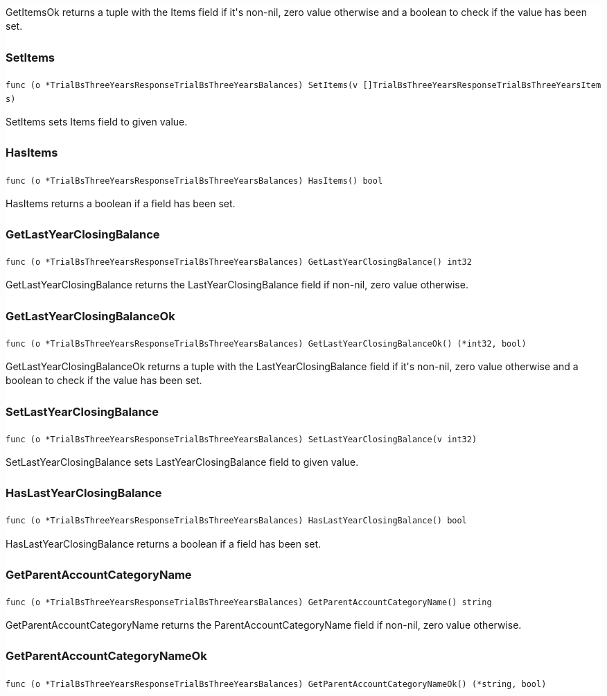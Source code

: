 GetItemsOk returns a tuple with the Items field if it's non-nil, zero value otherwise
and a boolean to check if the value has been set.

### SetItems

`func (o *TrialBsThreeYearsResponseTrialBsThreeYearsBalances) SetItems(v []TrialBsThreeYearsResponseTrialBsThreeYearsItems)`

SetItems sets Items field to given value.

### HasItems

`func (o *TrialBsThreeYearsResponseTrialBsThreeYearsBalances) HasItems() bool`

HasItems returns a boolean if a field has been set.

### GetLastYearClosingBalance

`func (o *TrialBsThreeYearsResponseTrialBsThreeYearsBalances) GetLastYearClosingBalance() int32`

GetLastYearClosingBalance returns the LastYearClosingBalance field if non-nil, zero value otherwise.

### GetLastYearClosingBalanceOk

`func (o *TrialBsThreeYearsResponseTrialBsThreeYearsBalances) GetLastYearClosingBalanceOk() (*int32, bool)`

GetLastYearClosingBalanceOk returns a tuple with the LastYearClosingBalance field if it's non-nil, zero value otherwise
and a boolean to check if the value has been set.

### SetLastYearClosingBalance

`func (o *TrialBsThreeYearsResponseTrialBsThreeYearsBalances) SetLastYearClosingBalance(v int32)`

SetLastYearClosingBalance sets LastYearClosingBalance field to given value.

### HasLastYearClosingBalance

`func (o *TrialBsThreeYearsResponseTrialBsThreeYearsBalances) HasLastYearClosingBalance() bool`

HasLastYearClosingBalance returns a boolean if a field has been set.

### GetParentAccountCategoryName

`func (o *TrialBsThreeYearsResponseTrialBsThreeYearsBalances) GetParentAccountCategoryName() string`

GetParentAccountCategoryName returns the ParentAccountCategoryName field if non-nil, zero value otherwise.

### GetParentAccountCategoryNameOk

`func (o *TrialBsThreeYearsResponseTrialBsThreeYearsBalances) GetParentAccountCategoryNameOk() (*string, bool)`
